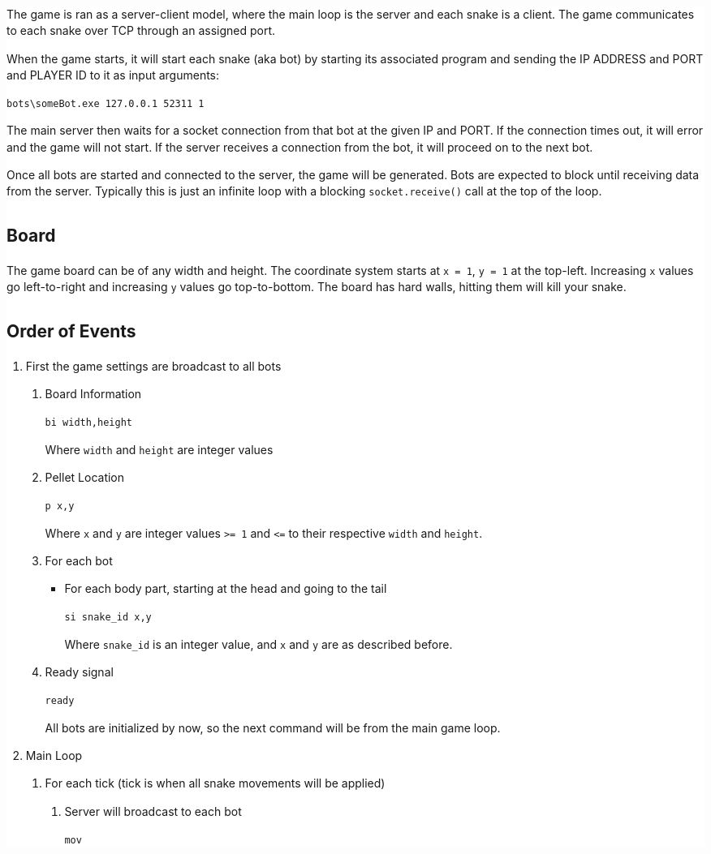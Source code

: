 The game is ran as a server-client model, where the main loop is the server and each snake is a client. The game communicates to each snake over TCP through an assigned port. 

When the game starts, it will start each snake (aka bot) by starting its associated program and sending the IP ADDRESS and PORT and PLAYER ID to it as input arguments: 

`bots\someBot.exe 127.0.0.1 52311 1`

The main server then waits for a socket connection from that bot at the given IP and PORT. If the connection times out, it will error and the game will not start. If the server receives a connection from the bot, it will proceed on to the next bot.

Once all bots are started and connected to the server, the game will be generated. Bots are expected to block until receiving data from the server. Typically this is just an infinite loop with a blocking ```socket.receive()``` call at the top of the loop.

Board
-----

The game board can be of any width and height. The coordinate system starts at `x = 1`, `y = 1` at the top-left. Increasing `x` values go left-to-right and increasing `y` values go top-to-bottom. The board has hard walls, hitting them will kill your snake.

Order of Events
---------------

1. First the game settings are broadcast to all bots

	1. Board Information
		
		`bi width,height`
		
		Where `width` and `height` are integer values 
	
	2. Pellet Location
	
		`p x,y`
	
		Where `x` and `y` are integer values `>= 1` and `<=` to their respective `width` and `height`.
	
	3. For each bot
	
		* For each body part, starting at the head and going to the tail
		
			`si snake_id x,y`
			
			Where `snake_id` is an integer value, and `x` and `y` are as described before.
		
	4. Ready signal
	
		`ready`
		
		All bots are initialized by now, so the next command will be from the main game loop.
		
2. Main Loop

	1. For each tick (tick is when all snake movements will be applied)
	
		1. Server will broadcast to each bot
		
			`mov`
			